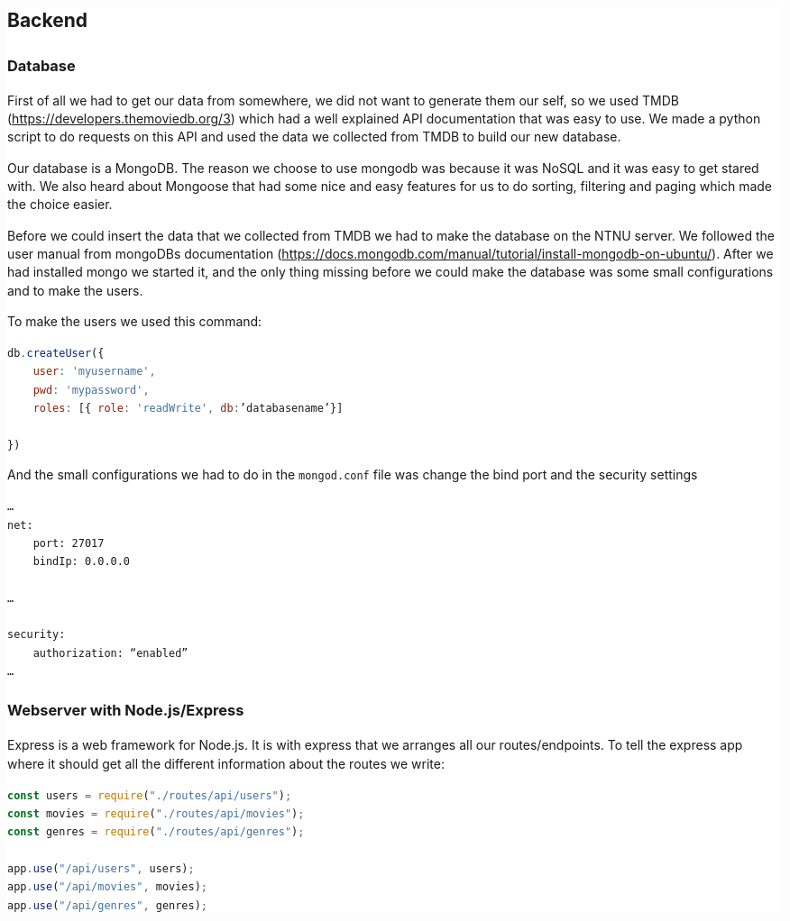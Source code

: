 
## Backend
### Database
First of all we had to get our data from somewhere, we did not want to generate
them our self, so we used TMDB (https://developers.themoviedb.org/3) which had a
well explained API documentation that was easy to use. We made a python script 
to do requests on this API and used the data we collected from TMDB to build
our new database. 

Our database is a MongoDB. The reason we choose to use mongodb 
was because it was NoSQL and it was easy to get stared with. We also heard about 
Mongoose that had some nice and easy features for us to do sorting, filtering 
and paging which made the choice easier. 

Before we could insert the data that we collected from TMDB we had to make the database on the NTNU server. We followed the user manual from mongoDBs documentation (https://docs.mongodb.com/manual/tutorial/install-mongodb-on-ubuntu/). After we had installed mongo we started it, and the only thing missing before we could make the database was some small configurations and to make the users. 

To make the users we used this command: 
   
```javascript
db.createUser({
    user: 'myusername',
    pwd: 'mypassword',
    roles: [{ role: 'readWrite', db:’databasename’}]
    
})
```

And the small configurations we had to do in the `mongod.conf` file was change the bind port and the security settings

   
```
…
net: 
	port: 27017
	bindIp: 0.0.0.0

…

security:
	authorization: “enabled”
…
```

### Webserver with Node.js/Express
Express is a web framework for Node.js. It is with express that we arranges all 
our routes/endpoints. To tell the express app where it should get all the 
different information about the routes we write:

```javascript
const users = require("./routes/api/users");
const movies = require("./routes/api/movies");
const genres = require("./routes/api/genres");

app.use("/api/users", users);
app.use("/api/movies", movies);
app.use("/api/genres", genres);

```
